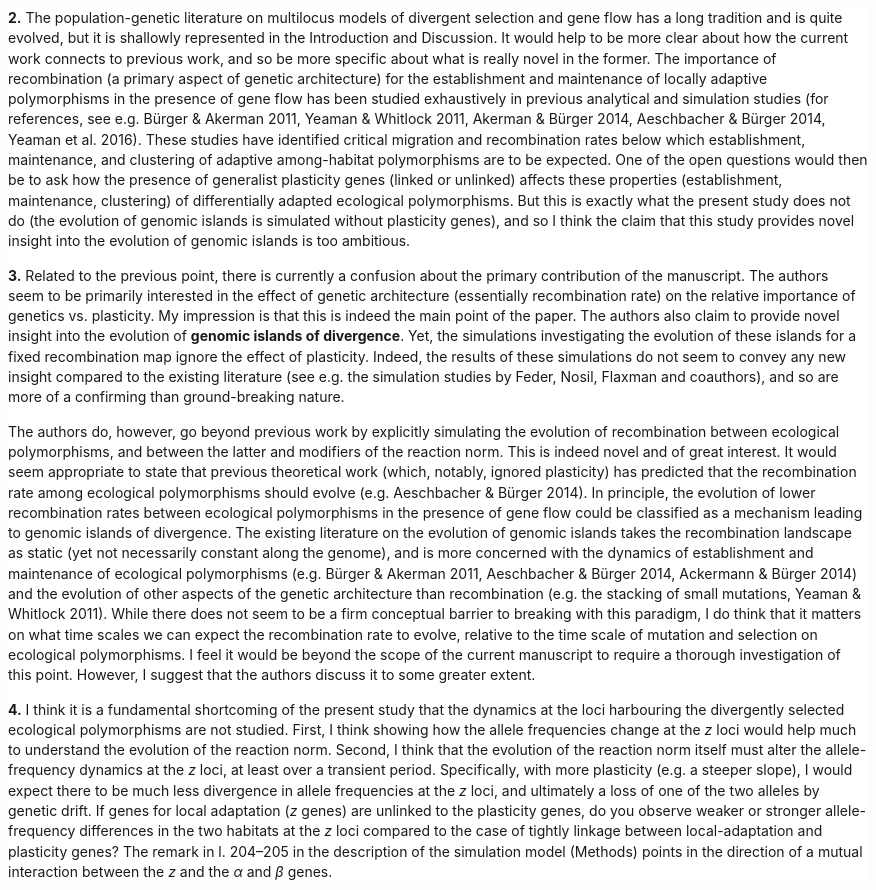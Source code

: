 **2.** The population-genetic literature on multilocus models of divergent selection and gene flow has a long tradition and is quite evolved, but it is shallowly represented in the Introduction and Discussion. It would help to be more clear about how the current work connects to previous work, and so be more specific about what is really novel in the former. The importance of recombination (a primary aspect of genetic architecture) for the establishment and maintenance of locally adaptive polymorphisms in the presence of gene flow has been studied exhaustively in previous analytical and simulation studies (for references, see e.g. Bürger & Akerman 2011, Yeaman & Whitlock 2011, Akerman & Bürger 2014, Aeschbacher & Bürger 2014, Yeaman et al. 2016). These studies have identified critical migration and recombination rates below which establishment, maintenance, and clustering of adaptive among-habitat polymorphisms are to be expected. One of the open questions would then be to ask how the presence of generalist plasticity genes (linked or unlinked) affects these properties (establishment, maintenance, clustering) of differentially adapted ecological polymorphisms. But this is exactly what the present study does not do (the evolution of genomic islands is simulated without plasticity genes), and so I think the claim that this study provides novel insight into the evolution of genomic islands is too ambitious.

**3.** Related to the previous point, there is currently a confusion about the primary contribution of the manuscript. The authors seem to be primarily interested in the effect of genetic architecture (essentially recombination rate) on the relative importance of genetics vs. plasticity. My impression is that this is indeed the main point of the paper. The authors also claim to provide novel insight into the evolution of **genomic islands of divergence**. Yet, the simulations investigating the evolution of these islands for a fixed recombination map ignore the effect of plasticity. Indeed, the results of these simulations do not seem to convey any new insight compared to the existing literature (see e.g. the simulation studies by Feder, Nosil, Flaxman and coauthors), and so are more of a confirming than ground-breaking nature.

The authors do, however, go beyond previous work by explicitly simulating the evolution of recombination between ecological polymorphisms, and between the latter and modifiers of the reaction norm. This is indeed novel and of great interest. It would seem appropriate to state that previous theoretical work (which, notably, ignored plasticity) has predicted that the recombination rate among ecological polymorphisms should evolve (e.g. Aeschbacher & Bürger 2014). In principle, the evolution of lower recombination rates between ecological polymorphisms in the presence of gene flow could be classified as a mechanism leading to genomic islands of divergence. The existing literature on the evolution of genomic islands takes the recombination landscape as static (yet not necessarily constant along the genome), and is more concerned with the dynamics of establishment and maintenance of ecological polymorphisms (e.g. Bürger & Akerman 2011, Aeschbacher & Bürger 2014, Ackermann & Bürger 2014) and the evolution of other aspects of the genetic architecture than recombination (e.g. the stacking of small mutations, Yeaman & Whitlock 2011). While there does not seem to be a firm conceptual barrier to breaking with this paradigm, I do think that it matters on what time scales we can expect the recombination rate to evolve, relative to the time scale of mutation and selection on ecological polymorphisms. I feel it would be beyond the scope of the current manuscript to require a thorough investigation of this point. However, I suggest that the authors discuss it to some greater extent.

**4.** I think it is a fundamental shortcoming of the present study that the dynamics at the loci harbouring the divergently selected ecological polymorphisms are not studied. First, I think showing how the allele frequencies change at the $z$ loci would help much to understand the evolution of the reaction norm. Second, I think that the evolution of the reaction norm itself must alter the allele-frequency dynamics at the $z$ loci, at least over a transient period. Specifically, with more plasticity (e.g. a steeper slope), I would expect there to be much less divergence in allele frequencies at the $z$ loci, and ultimately a loss of one of the two alleles by genetic drift. If genes for local adaptation ($z$ genes) are unlinked to the plasticity genes, do you observe weaker or stronger allele-frequency differences in the two habitats at the $z$ loci compared to the case of tightly linkage between local-adaptation and plasticity genes? The remark in l. 204–205 in the description of the simulation model (Methods) points in the direction of a mutual interaction between the $z$ and the $\alpha$ and $\beta$ genes. 
